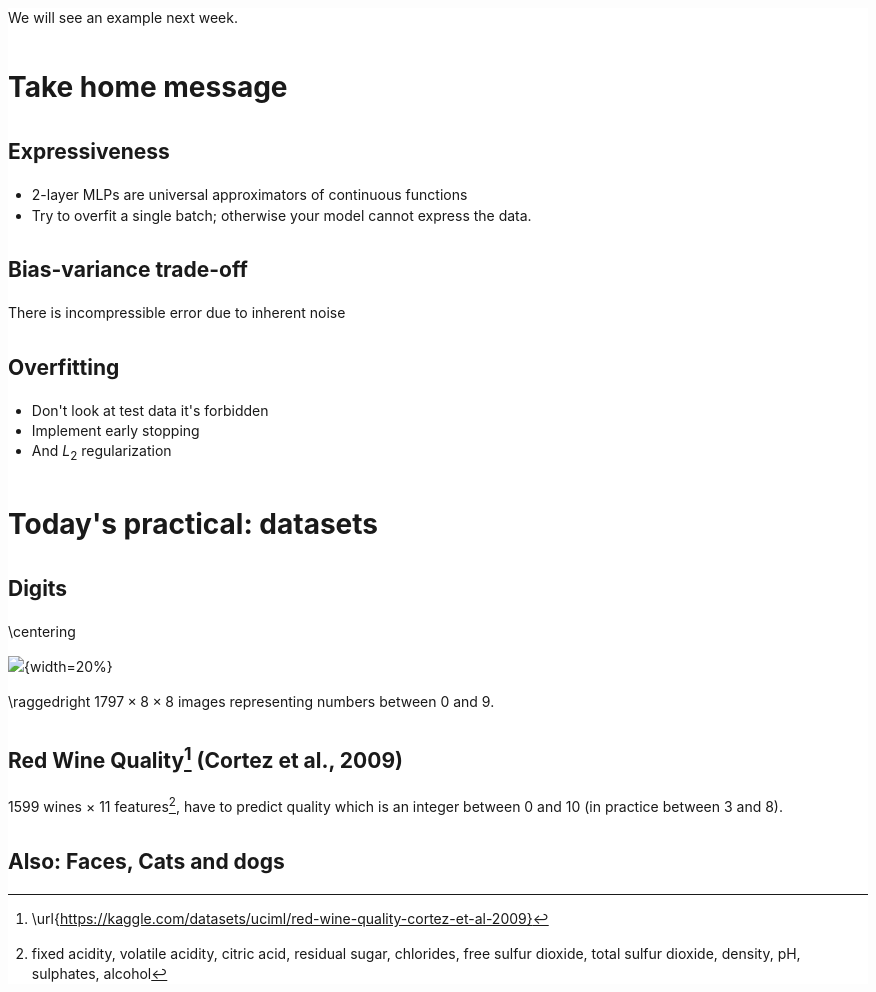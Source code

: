 We will see an example next week.

# Take home message

## Expressiveness

- 2-layer MLPs are universal approximators of continuous functions
- Try to overfit a single batch; otherwise your model cannot express the data.

## Bias-variance trade-off

There is incompressible error due to inherent noise

## Overfitting

- Don't look at test data it's forbidden
- Implement early stopping
- And $L_2$ regularization

# Today's practical: datasets

## Digits

\centering

![](figures/digits.png){width=20%}

\raggedright
$1797 \times 8 \times 8$ images representing numbers between 0 and 9.

## Red Wine Quality[^1] (Cortez et al., 2009)

1599 wines $\times$ 11 features[^2], have to predict quality which is an integer between 0 and 10 (in practice between 3 and 8).

 [^1]: \url{https://kaggle.com/datasets/uciml/red-wine-quality-cortez-et-al-2009}
 [^2]: fixed acidity, volatile acidity, citric acid, residual sugar, chlorides, free sulfur dioxide, total sulfur dioxide, density, pH, sulphates, alcohol

## Also: Faces, Cats and dogs
